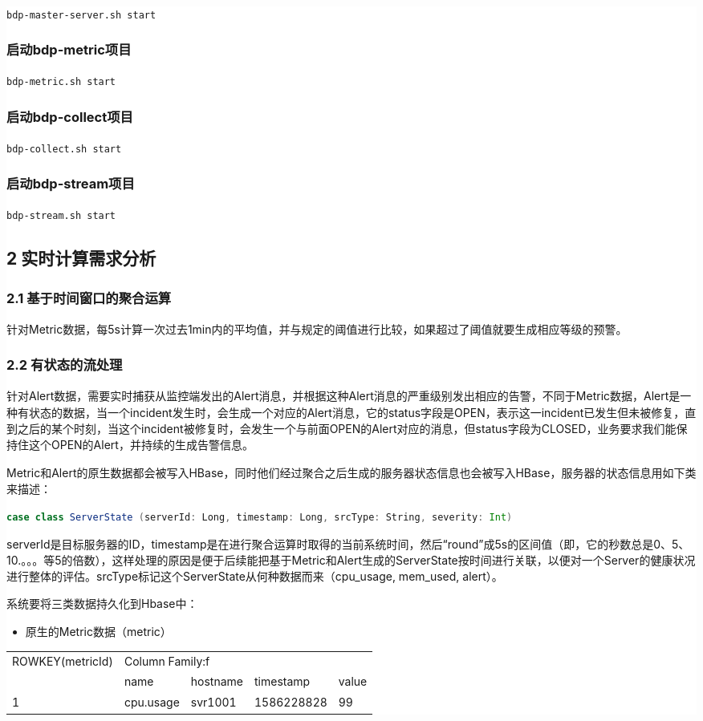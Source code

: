 ```shell
bdp-master-server.sh start
```

### 启动bdp-metric项目  

```shell
bdp-metric.sh start  
```

### 启动bdp-collect项目  

```shell
bdp-collect.sh start
```

### 启动bdp-stream项目   

```shell
bdp-stream.sh start  
```



## 2 实时计算需求分析  

### 2.1 基于时间窗口的聚合运算   

   针对Metric数据，每5s计算一次过去1min内的平均值，并与规定的阈值进行比较，如果超过了阈值就要生成相应等级的预警。   

### 2.2 有状态的流处理  

   针对Alert数据，需要实时捕获从监控端发出的Alert消息，并根据这种Alert消息的严重级别发出相应的告警，不同于Metric数据，Alert是一种有状态的数据，当一个incident发生时，会生成一个对应的Alert消息，它的status字段是OPEN，表示这一incident已发生但未被修复，直到之后的某个时刻，当这个incident被修复时，会发生一个与前面OPEN的Alert对应的消息，但status字段为CLOSED，业务要求我们能保持住这个OPEN的Alert，并持续的生成告警信息。  

   Metric和Alert的原生数据都会被写入HBase，同时他们经过聚合之后生成的服务器状态信息也会被写入HBase，服务器的状态信息用如下类来描述： 

```scala
case class ServerState (serverId: Long, timestamp: Long, srcType: String, severity: Int)
```

   serverId是目标服务器的ID，timestamp是在进行聚合运算时取得的当前系统时间，然后“round”成5s的区间值（即，它的秒数总是0、5、10.。。。等5的倍数），这样处理的原因是便于后续能把基于Metric和Alert生成的ServerState按时间进行关联，以便对一个Server的健康状况进行整体的评估。srcType标记这个ServerState从何种数据而来（cpu_usage, mem_used, alert）。  

   系统要将三类数据持久化到Hbase中：  
   - 原生的Metric数据（metric）  
   <table>
       <tr>
        	<td rowspan="2">ROWKEY(metricId)</td>
        	<td colspan="4">Column Family:f</td>
    	</tr>
    	<tr>
        	<td >name</td>
        	<td >hostname</td>
        	<td >timestamp</td>
        	<td >value</td>
    	</tr>
    	<tr>
            <td >1</td>
        	<td >cpu.usage</td>
        	<td >svr1001</td>
        	<td >1586228828</td>
        	<td >99</td>
    	</tr>
   </table>
